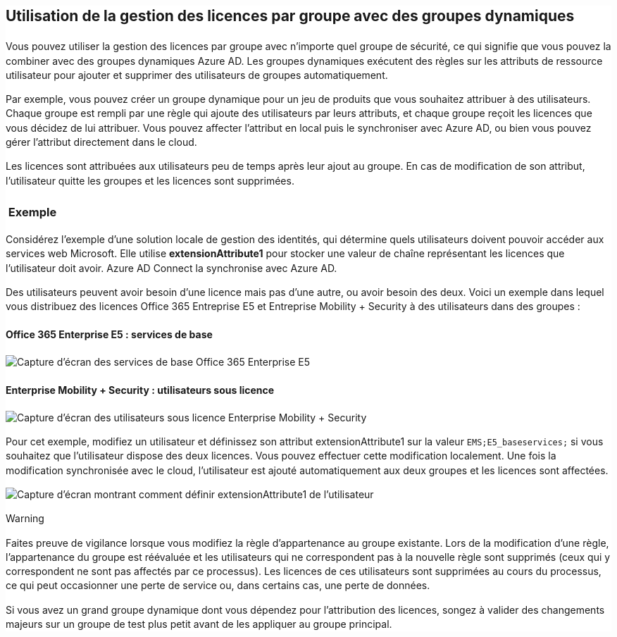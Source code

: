 ## <a name="use-group-based-licensing-with-dynamic-groups"></a>Utilisation de la gestion des licences par groupe avec des groupes dynamiques

Vous pouvez utiliser la gestion des licences par groupe avec n’importe quel groupe de sécurité, ce qui signifie que vous pouvez la combiner avec des groupes dynamiques Azure AD. Les groupes dynamiques exécutent des règles sur les attributs de ressource utilisateur pour ajouter et supprimer des utilisateurs de groupes automatiquement.

Par exemple, vous pouvez créer un groupe dynamique pour un jeu de produits que vous souhaitez attribuer à des utilisateurs. Chaque groupe est rempli par une règle qui ajoute des utilisateurs par leurs attributs, et chaque groupe reçoit les licences que vous décidez de lui attribuer. Vous pouvez affecter l’attribut en local puis le synchroniser avec Azure AD, ou bien vous pouvez gérer l’attribut directement dans le cloud.

Les licences sont attribuées aux utilisateurs peu de temps après leur ajout au groupe. En cas de modification de son attribut, l’utilisateur quitte les groupes et les licences sont supprimées.

### <a name="example"></a> Exemple

Considérez l’exemple d’une solution locale de gestion des identités, qui détermine quels utilisateurs doivent pouvoir accéder aux services web Microsoft. Elle utilise **extensionAttribute1** pour stocker une valeur de chaîne représentant les licences que l’utilisateur doit avoir. Azure AD Connect la synchronise avec Azure AD.

Des utilisateurs peuvent avoir besoin d’une licence mais pas d’une autre, ou avoir besoin des deux. Voici un exemple dans lequel vous distribuez des licences Office 365 Entreprise E5 et Entreprise Mobility + Security à des utilisateurs dans des groupes :

#### <a name="office-365-enterprise-e5-base-services"></a>Office 365 Enterprise E5 : services de base

![Capture d’écran des services de base Office 365 Enterprise E5](./media/licensing-group-advanced/o365-e5-base-services.png)

#### <a name="enterprise-mobility--security-licensed-users"></a>Enterprise Mobility + Security : utilisateurs sous licence

![Capture d’écran des utilisateurs sous licence Enterprise Mobility + Security](./media/licensing-group-advanced/o365-e5-licensed-users.png)

Pour cet exemple, modifiez un utilisateur et définissez son attribut extensionAttribute1 sur la valeur `EMS;E5_baseservices;` si vous souhaitez que l’utilisateur dispose des deux licences. Vous pouvez effectuer cette modification localement. Une fois la modification synchronisée avec le cloud, l’utilisateur est ajouté automatiquement aux deux groupes et les licences sont affectées.

![Capture d’écran montrant comment définir extensionAttribute1 de l’utilisateur](./media/licensing-group-advanced/user-set-extensionAttribute1.png)

> [!WARNING]
> Faites preuve de vigilance lorsque vous modifiez la règle d’appartenance au groupe existante. Lors de la modification d’une règle, l’appartenance du groupe est réévaluée et les utilisateurs qui ne correspondent pas à la nouvelle règle sont supprimés (ceux qui y correspondent ne sont pas affectés par ce processus). Les licences de ces utilisateurs sont supprimées au cours du processus, ce qui peut occasionner une perte de service ou, dans certains cas, une perte de données.
> 
> Si vous avez un grand groupe dynamique dont vous dépendez pour l’attribution des licences, songez à valider des changements majeurs sur un groupe de test plus petit avant de les appliquer au groupe principal.
